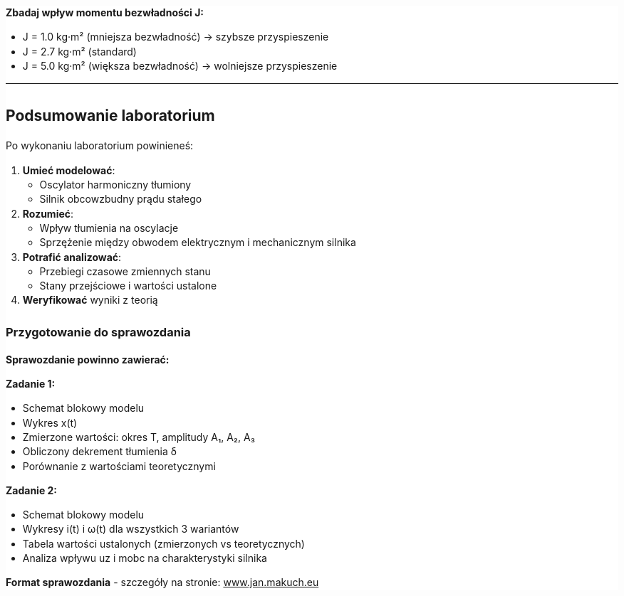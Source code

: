 **Zbadaj wpływ momentu bezwładności J:**

- J = 1.0 kg·m² (mniejsza bezwładność) → szybsze przyspieszenie
- J = 2.7 kg·m² (standard)
- J = 5.0 kg·m² (większa bezwładność) → wolniejsze przyspieszenie

---

## Podsumowanie laboratorium

Po wykonaniu laboratorium powinieneś:

1. **Umieć modelować**:
   - Oscylator harmoniczny tłumiony
   - Silnik obcowzbudny prądu stałego
2. **Rozumieć**:
   - Wpływ tłumienia na oscylacje
   - Sprzężenie między obwodem elektrycznym i mechanicznym silnika
3. **Potrafić analizować**:
   - Przebiegi czasowe zmiennych stanu
   - Stany przejściowe i wartości ustalone
4. **Weryfikować** wyniki z teorią

### Przygotowanie do sprawozdania

**Sprawozdanie powinno zawierać:**

**Zadanie 1:**
- Schemat blokowy modelu
- Wykres x(t)
- Zmierzone wartości: okres T, amplitudy A₁, A₂, A₃
- Obliczony dekrement tłumienia δ
- Porównanie z wartościami teoretycznymi

**Zadanie 2:**
- Schemat blokowy modelu
- Wykresy i(t) i ω(t) dla wszystkich 3 wariantów
- Tabela wartości ustalonych (zmierzonych vs teoretycznych)
- Analiza wpływu uz i mobc na charakterystyki silnika

**Format sprawozdania** - szczegóły na stronie: www.jan.makuch.eu

